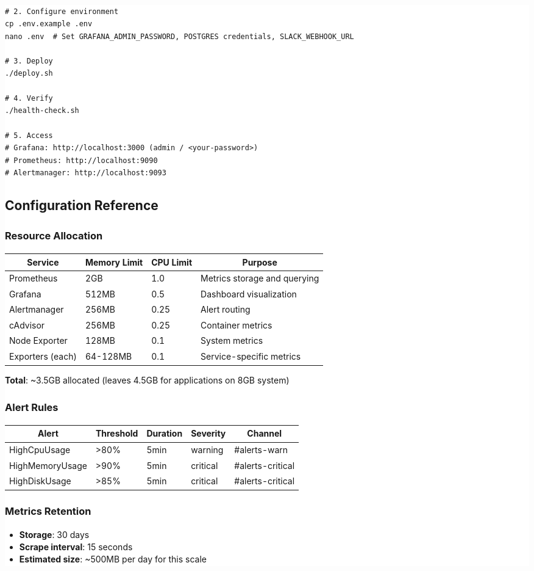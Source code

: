 ```
# 2. Configure environment
cp .env.example .env
nano .env  # Set GRAFANA_ADMIN_PASSWORD, POSTGRES credentials, SLACK_WEBHOOK_URL

# 3. Deploy
./deploy.sh

# 4. Verify
./health-check.sh

# 5. Access
# Grafana: http://localhost:3000 (admin / <your-password>)
# Prometheus: http://localhost:9090
# Alertmanager: http://localhost:9093
```

## Configuration Reference

### Resource Allocation

| Service | Memory Limit | CPU Limit | Purpose |
|---------|--------------|-----------|---------|
| Prometheus | 2GB | 1.0 | Metrics storage and querying |
| Grafana | 512MB | 0.5 | Dashboard visualization |
| Alertmanager | 256MB | 0.25 | Alert routing |
| cAdvisor | 256MB | 0.25 | Container metrics |
| Node Exporter | 128MB | 0.1 | System metrics |
| Exporters (each) | 64-128MB | 0.1 | Service-specific metrics |

**Total**: ~3.5GB allocated (leaves 4.5GB for applications on 8GB system)

### Alert Rules

| Alert | Threshold | Duration | Severity | Channel |
|-------|-----------|----------|----------|---------|
| HighCpuUsage | >80% | 5min | warning | #alerts-warn |
| HighMemoryUsage | >90% | 5min | critical | #alerts-critical |
| HighDiskUsage | >85% | 5min | critical | #alerts-critical |

### Metrics Retention

- **Storage**: 30 days
- **Scrape interval**: 15 seconds
- **Estimated size**: ~500MB per day for this scale

